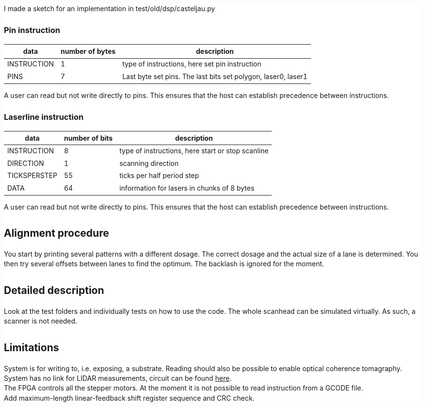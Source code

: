 I made a sketch for an implementation in test/old/dsp/casteljau.py

### Pin instruction
| data        | number of bytes | description                                                   |
| ----------- | --------------- | ------------------------------------------------------------- |
| INSTRUCTION | 1               | type of instructions, here set pin instruction                |
| PINS        | 7               | Last byte set pins. The last bits set polygon, laser0, laser1 |

A user can read but not write directly to pins. This ensures that the host
can establish precedence between instructions.

### Laserline instruction
| data         | number of bits | description                                       |
| ------------ | -------------- | ------------------------------------------------- |
| INSTRUCTION  | 8              | type of instructions, here start or stop scanline |
| DIRECTION    | 1              | scanning direction                                |
| TICKSPERSTEP | 55             | ticks per half period step                        |
| DATA         | 64             | information for lasers in chunks of 8 bytes       |

A user can read but not write directly to pins. This ensures that the host
can establish precedence between instructions.

## Alignment procedure

You start by printing several patterns with a different dosage.
The correct dosage and the actual size of a lane is determined.
You then try several offsets between lanes to find the optimum.
The backlash is ignored for the moment. 

## Detailed description
Look at the test folders and individually tests on how to use the code. The whole scanhead can be simulated virtually. 
As such, a scanner is not needed.

## Limitations 
System is for writing to, i.e. exposing, a substrate. Reading should also be possible to enable optical coherence tomagraphy.    
System has no link for LIDAR measurements, circuit can be found [here](https://hackaday.io/project/163501-open-source-lidar-unruly).    
The FPGA controls all the stepper motors. At the moment it is not possible to read instruction from a GCODE file.  
Add maximum-length linear-feedback shift register sequence and CRC check.  



